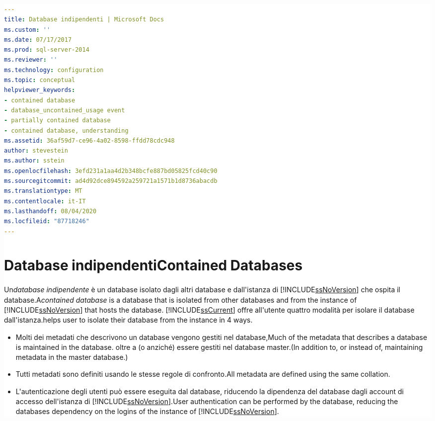 ```yaml
---
title: Database indipendenti | Microsoft Docs
ms.custom: ''
ms.date: 07/17/2017
ms.prod: sql-server-2014
ms.reviewer: ''
ms.technology: configuration
ms.topic: conceptual
helpviewer_keywords:
- contained database
- database_uncontained_usage event
- partially contained database
- contained database, understanding
ms.assetid: 36af59d7-ce96-4a02-8598-ffdd78cdc948
author: stevestein
ms.author: sstein
ms.openlocfilehash: 3efd231a1aa4d2b348bcfe887bd05825fcd40c90
ms.sourcegitcommit: ad4d92dce894592a259721a1571b1d8736abacdb
ms.translationtype: MT
ms.contentlocale: it-IT
ms.lasthandoff: 08/04/2020
ms.locfileid: "87718246"
---
```

# <a name="contained-databases"></a><span data-ttu-id="f8c8b-102">Database indipendenti</span><span class="sxs-lookup"><span data-stu-id="f8c8b-102">Contained Databases</span></span>
  <span data-ttu-id="f8c8b-103">Un*database indipendente* è un database isolato dagli altri database e dall'istanza di [!INCLUDE[ssNoVersion](../../includes/ssnoversion-md.md)] che ospita il database.</span><span class="sxs-lookup"><span data-stu-id="f8c8b-103">A*contained database* is a database that is isolated from other databases and from the instance of [!INCLUDE[ssNoVersion](../../includes/ssnoversion-md.md)] that hosts the database.</span></span>  [!INCLUDE[ssCurrent](../../includes/sscurrent-md.md)] <span data-ttu-id="f8c8b-104">offre all'utente quattro modalità per isolare il database dall'istanza.</span><span class="sxs-lookup"><span data-stu-id="f8c8b-104">helps user to isolate their database from the instance in 4 ways.</span></span>  
  
-   <span data-ttu-id="f8c8b-105">Molti dei metadati che descrivono un database vengono gestiti nel database,</span><span class="sxs-lookup"><span data-stu-id="f8c8b-105">Much of the metadata that describes a database is maintained in the database.</span></span> <span data-ttu-id="f8c8b-106">oltre a (o anziché) essere gestiti nel database master.</span><span class="sxs-lookup"><span data-stu-id="f8c8b-106">(In addition to, or instead of, maintaining metadata in the master database.)</span></span>  
  
-   <span data-ttu-id="f8c8b-107">Tutti metadati sono definiti usando le stesse regole di confronto.</span><span class="sxs-lookup"><span data-stu-id="f8c8b-107">All metadata are defined using the same collation.</span></span>  
  
-   <span data-ttu-id="f8c8b-108">L'autenticazione degli utenti può essere eseguita dal database, riducendo la dipendenza del database dagli account di accesso dell'istanza di [!INCLUDE[ssNoVersion](../../includes/ssnoversion-md.md)].</span><span class="sxs-lookup"><span data-stu-id="f8c8b-108">User authentication can be performed by the database, reducing the databases dependency on the logins of the instance of [!INCLUDE[ssNoVersion](../../includes/ssnoversion-md.md)].</span></span>  
  